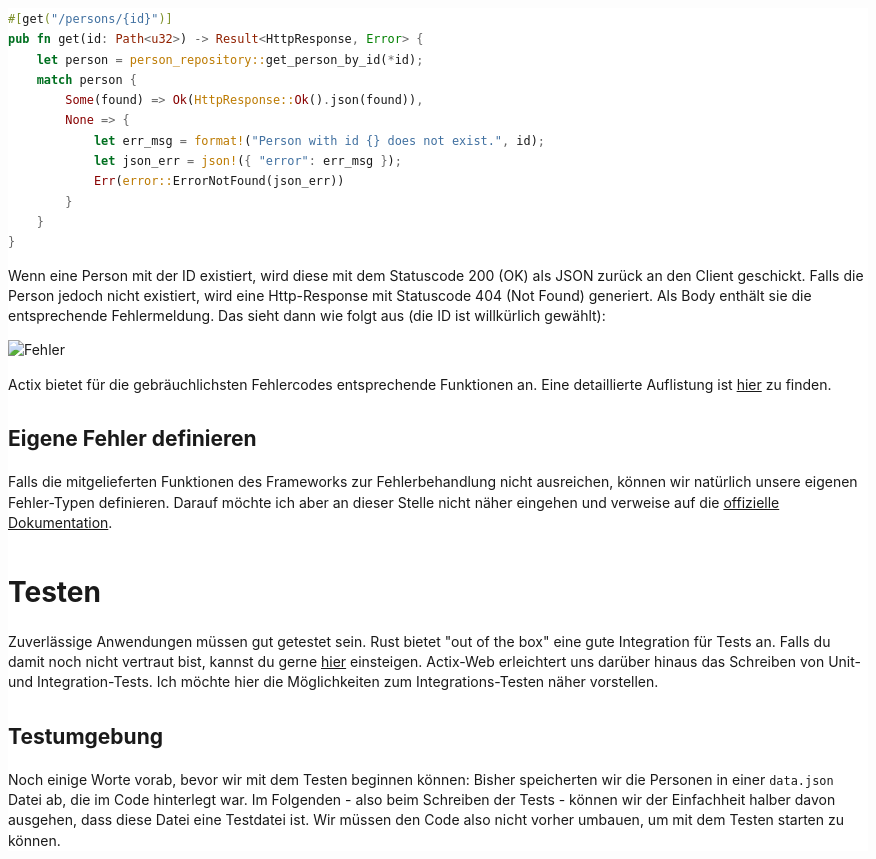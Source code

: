 ```rust
#[get("/persons/{id}")]
pub fn get(id: Path<u32>) -> Result<HttpResponse, Error> {
    let person = person_repository::get_person_by_id(*id);
    match person {
        Some(found) => Ok(HttpResponse::Ok().json(found)),
        None => {
            let err_msg = format!("Person with id {} does not exist.", id);
            let json_err = json!({ "error": err_msg });
            Err(error::ErrorNotFound(json_err))
        }
    }
}
```

Wenn eine Person mit der ID existiert, wird diese mit dem Statuscode 200 (OK) als JSON zurück an den Client geschickt.
Falls die Person jedoch nicht existiert, wird eine Http-Response mit Statuscode 404 (Not Found) generiert.
Als Body enthält sie die entsprechende Fehlermeldung.
Das sieht dann wie folgt aus (die ID ist willkürlich gewählt):

![Fehler](/assets/images/posts/Rust-für-Java-Entwickler-Teil-2/error.png)

Actix bietet für die gebräuchlichsten Fehlercodes entsprechende Funktionen an.
Eine detaillierte Auflistung ist [hier](https://actix.rs/actix-web/actix_web/error/index.html) zu finden.

## Eigene Fehler definieren

Falls die mitgelieferten Funktionen des Frameworks zur Fehlerbehandlung nicht ausreichen, können wir natürlich unsere eigenen Fehler-Typen definieren.
Darauf möchte ich aber an dieser Stelle nicht näher eingehen und verweise auf die [offizielle Dokumentation](https://actix.rs/docs/errors/).


# Testen

Zuverlässige Anwendungen müssen gut getestet sein.
Rust bietet "out of the box" eine gute Integration für Tests an.
Falls du damit noch nicht vertraut bist, kannst du gerne [hier](https://doc.rust-lang.org/book/ch11-00-testing.html) einsteigen.
Actix-Web erleichtert uns darüber hinaus das Schreiben von Unit- und Integration-Tests.
Ich möchte hier die Möglichkeiten zum Integrations-Testen näher vorstellen.

## Testumgebung

Noch einige Worte vorab, bevor wir mit dem Testen beginnen können:
Bisher speicherten wir die Personen in einer `data.json` Datei ab, die im Code hinterlegt war.
Im Folgenden - also beim Schreiben der Tests - können wir der Einfachheit halber davon ausgehen, dass diese Datei eine Testdatei ist.
Wir müssen den Code also nicht vorher umbauen, um mit dem Testen starten zu können.

